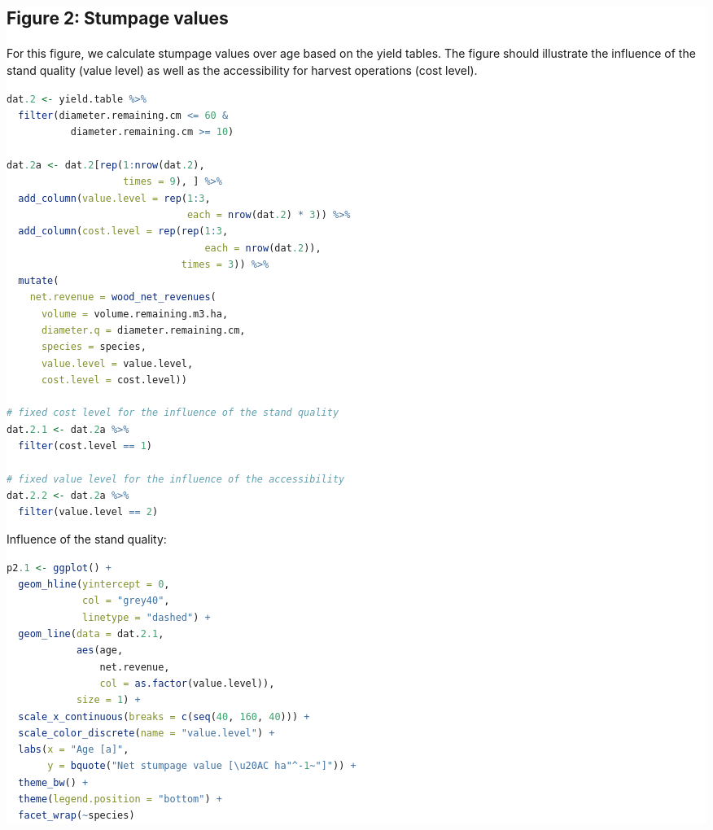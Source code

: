 <h2>Figure 2: Stumpage values</h2>

For this figure, we calculate stumpage values over age based on the yield
tables. The figure should illustrate the influence of the stand quality (value
level) as well as the accessibility for harvest operations (cost level).
``` r
dat.2 <- yield.table %>% 
  filter(diameter.remaining.cm <= 60 &
           diameter.remaining.cm >= 10)

dat.2a <- dat.2[rep(1:nrow(dat.2),
                    times = 9), ] %>% 
  add_column(value.level = rep(1:3,
                               each = nrow(dat.2) * 3)) %>% 
  add_column(cost.level = rep(rep(1:3,
                                  each = nrow(dat.2)),
                              times = 3)) %>% 
  mutate(
    net.revenue = wood_net_revenues(
      volume = volume.remaining.m3.ha,
      diameter.q = diameter.remaining.cm,
      species = species,
      value.level = value.level,
      cost.level = cost.level))

# fixed cost level for the influence of the stand quality
dat.2.1 <- dat.2a %>% 
  filter(cost.level == 1)

# fixed value level for the influence of the accessibility
dat.2.2 <- dat.2a %>% 
  filter(value.level == 2)
```

Influence of the stand quality:
``` r
p2.1 <- ggplot() +
  geom_hline(yintercept = 0,
             col = "grey40",
             linetype = "dashed") +
  geom_line(data = dat.2.1,
            aes(age,
                net.revenue,
                col = as.factor(value.level)),
            size = 1) +
  scale_x_continuous(breaks = c(seq(40, 160, 40))) +
  scale_color_discrete(name = "value.level") +
  labs(x = "Age [a]",
       y = bquote("Net stumpage value [\u20AC ha"^-1~"]")) +
  theme_bw() +
  theme(legend.position = "bottom") +
  facet_wrap(~species)
```
